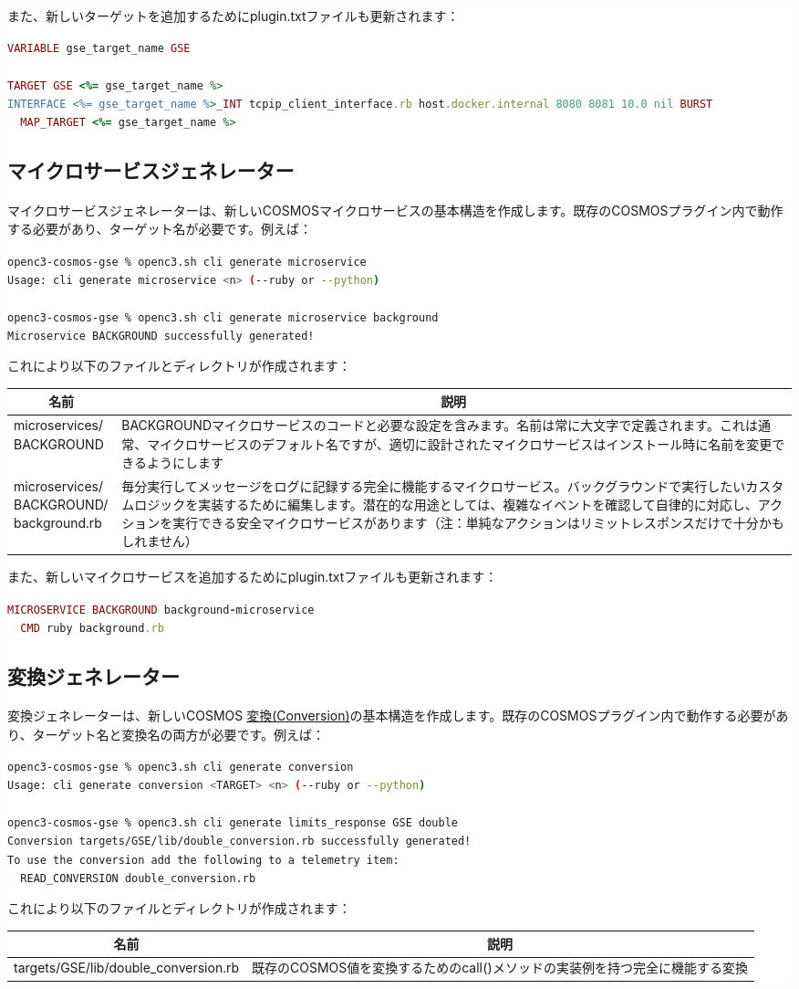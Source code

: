 また、新しいターゲットを追加するためにplugin.txtファイルも更新されます：

```ruby
VARIABLE gse_target_name GSE

TARGET GSE <%= gse_target_name %>
INTERFACE <%= gse_target_name %>_INT tcpip_client_interface.rb host.docker.internal 8080 8081 10.0 nil BURST
  MAP_TARGET <%= gse_target_name %>
```

## マイクロサービスジェネレーター

マイクロサービスジェネレーターは、新しいCOSMOSマイクロサービスの基本構造を作成します。既存のCOSMOSプラグイン内で動作する必要があり、ターゲット名が必要です。例えば：

```bash
openc3-cosmos-gse % openc3.sh cli generate microservice
Usage: cli generate microservice <n> (--ruby or --python)

openc3-cosmos-gse % openc3.sh cli generate microservice background
Microservice BACKGROUND successfully generated!
```

これにより以下のファイルとディレクトリが作成されます：

| 名前                                    | 説明                                                                                                                                                                                                                                                                           |
| -------------------------------------- | ------------------------------------------------------------------------------------------------------------------------------------------------------------------------------------------------------------------------------------------------------------------------------ |
| microservices/BACKGROUND               | BACKGROUNDマイクロサービスのコードと必要な設定を含みます。名前は常に大文字で定義されます。これは通常、マイクロサービスのデフォルト名ですが、適切に設計されたマイクロサービスはインストール時に名前を変更できるようにします                                                           |
| microservices/BACKGROUND/background.rb | 毎分実行してメッセージをログに記録する完全に機能するマイクロサービス。バックグラウンドで実行したいカスタムロジックを実装するために編集します。潜在的な用途としては、複雑なイベントを確認して自律的に対応し、アクションを実行できる安全マイクロサービスがあります（注：単純なアクションはリミットレスポンスだけで十分かもしれません） |

また、新しいマイクロサービスを追加するためにplugin.txtファイルも更新されます：

```ruby
MICROSERVICE BACKGROUND background-microservice
  CMD ruby background.rb
```

## 変換ジェネレーター

変換ジェネレーターは、新しいCOSMOS [変換(Conversion)](../configuration/telemetry#read_conversion)の基本構造を作成します。既存のCOSMOSプラグイン内で動作する必要があり、ターゲット名と変換名の両方が必要です。例えば：

```bash
openc3-cosmos-gse % openc3.sh cli generate conversion
Usage: cli generate conversion <TARGET> <n> (--ruby or --python)

openc3-cosmos-gse % openc3.sh cli generate limits_response GSE double
Conversion targets/GSE/lib/double_conversion.rb successfully generated!
To use the conversion add the following to a telemetry item:
  READ_CONVERSION double_conversion.rb
```

これにより以下のファイルとディレクトリが作成されます：

| 名前                                 | 説明                                                                                                   |
| ------------------------------------ | ----------------------------------------------------------------------------------------------------- |
| targets/GSE/lib/double_conversion.rb | 既存のCOSMOS値を変換するためのcall()メソッドの実装例を持つ完全に機能する変換                            |
